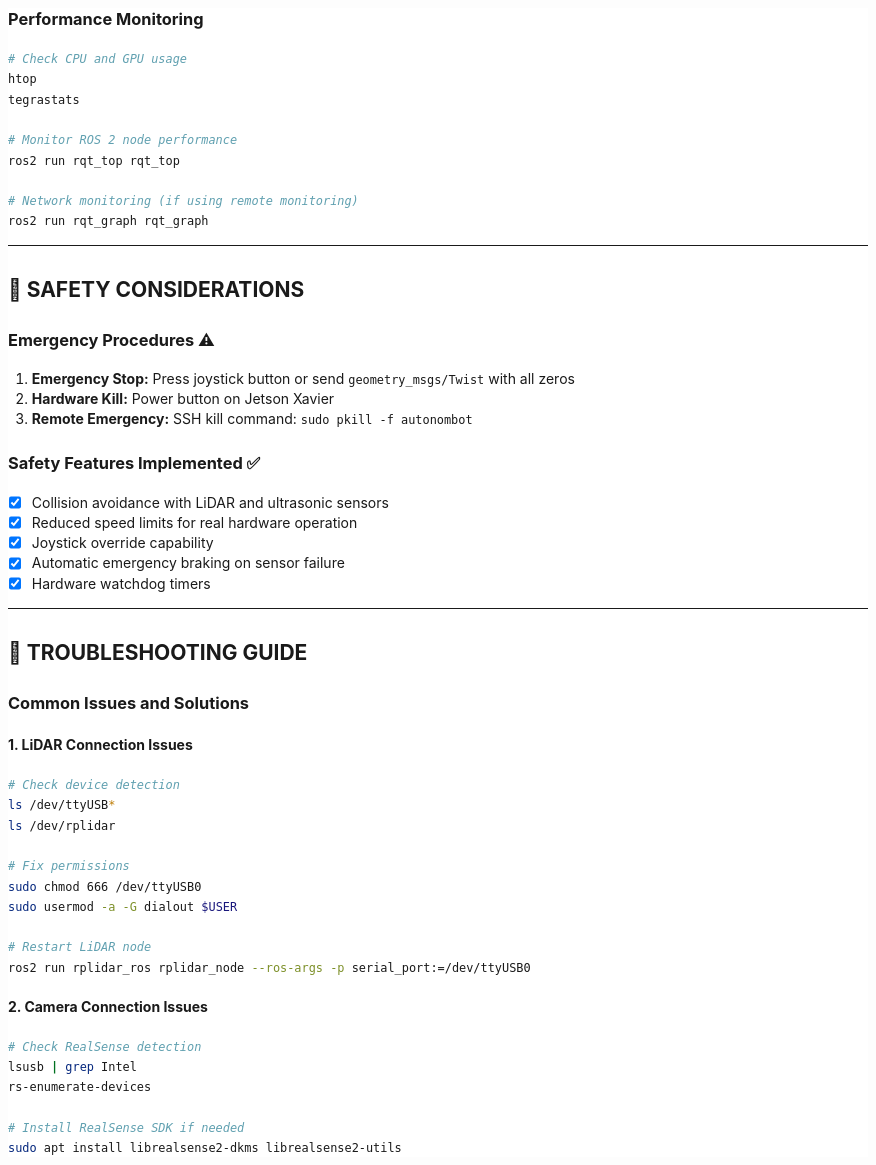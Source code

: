### **Performance Monitoring**
```bash
# Check CPU and GPU usage
htop
tegrastats

# Monitor ROS 2 node performance
ros2 run rqt_top rqt_top

# Network monitoring (if using remote monitoring)
ros2 run rqt_graph rqt_graph
```

---

## 🚨 SAFETY CONSIDERATIONS

### **Emergency Procedures** ⚠️
1. **Emergency Stop:** Press joystick button or send `geometry_msgs/Twist` with all zeros
2. **Hardware Kill:** Power button on Jetson Xavier
3. **Remote Emergency:** SSH kill command: `sudo pkill -f autonombot`

### **Safety Features Implemented** ✅
- [x] Collision avoidance with LiDAR and ultrasonic sensors
- [x] Reduced speed limits for real hardware operation
- [x] Joystick override capability
- [x] Automatic emergency braking on sensor failure
- [x] Hardware watchdog timers

---

## 🐛 TROUBLESHOOTING GUIDE

### **Common Issues and Solutions**

#### **1. LiDAR Connection Issues**
```bash
# Check device detection
ls /dev/ttyUSB*
ls /dev/rplidar

# Fix permissions
sudo chmod 666 /dev/ttyUSB0
sudo usermod -a -G dialout $USER

# Restart LiDAR node
ros2 run rplidar_ros rplidar_node --ros-args -p serial_port:=/dev/ttyUSB0
```

#### **2. Camera Connection Issues**
```bash
# Check RealSense detection
lsusb | grep Intel
rs-enumerate-devices

# Install RealSense SDK if needed
sudo apt install librealsense2-dkms librealsense2-utils
```
